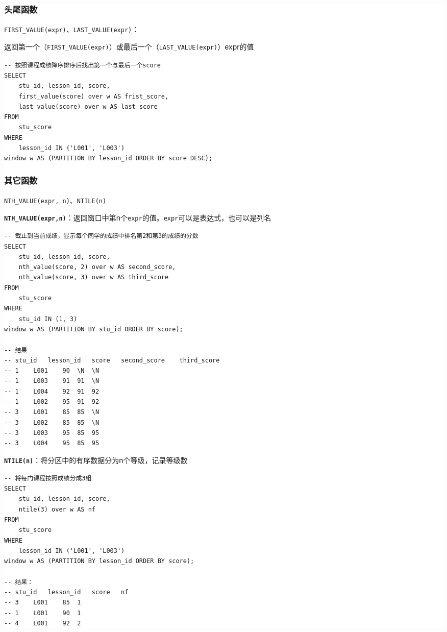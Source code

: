 ### 头尾函数

`FIRST_VALUE(expr)`、`LAST_VALUE(expr)`：

返回第一个（`FIRST_VALUE(expr)`）或最后一个（`LAST_VALUE(expr)`）expr的值

```mysql
-- 按照课程成绩降序排序后找出第一个与最后一个score
SELECT
	stu_id, lesson_id, score,
	first_value(score) over w AS frist_score,
	last_value(score) over w AS last_score
FROM
	stu_score
WHERE
	lesson_id IN ('L001', 'L003')
window w AS (PARTITION BY lesson_id ORDER BY score DESC);
```

### 其它函数

`NTH_VALUE(expr, n)`、`NTILE(n)`

**`NTH_VALUE(expr,n)`**：返回窗口中第n个`expr`的值。`expr`可以是表达式，也可以是列名

```mysql
-- 截止到当前成绩，显示每个同学的成绩中排名第2和第3的成绩的分数
SELECT
	stu_id, lesson_id, score,
	nth_value(score, 2) over w AS second_score,
	nth_value(score, 3) over w AS third_score
FROM
	stu_score
WHERE
	stu_id IN (1, 3)
window w AS (PARTITION BY stu_id ORDER BY score);

-- 结果
-- stu_id	lesson_id	score	second_score	third_score
-- 1	L001	90	\N	\N
-- 1	L003	91	91	\N
-- 1	L004	92	91	92
-- 1	L002	95	91	92
-- 3	L001	85	85	\N
-- 3	L002	85	85	\N
-- 3	L003	95	85	95
-- 3	L004	95	85	95
```

**`NTILE(n)`**：将分区中的有序数据分为n个等级，记录等级数

```mysql
-- 将每门课程按照成绩分成3组
SELECT
	stu_id, lesson_id, score,
	ntile(3) over w AS nf
FROM
	stu_score
WHERE
	lesson_id IN ('L001', 'L003')
window w AS (PARTITION BY lesson_id ORDER BY score);

-- 结果：
-- stu_id	lesson_id	score	nf
-- 3	L001	85	1
-- 1	L001	90	1
-- 4	L001	92	2
```